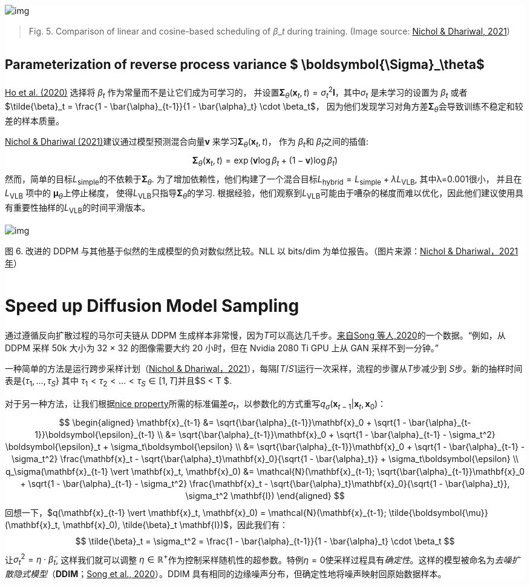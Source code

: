 ![img](https://lilianweng.github.io/posts/2021-07-11-diffusion-models/diffusion-beta.png)

>  Fig. 5. Comparison of linear and cosine-based scheduling of $\beta\_t$ during training. (Image source: [Nichol & Dhariwal, 2021](https://arxiv.org/abs/2102.09672))

## Parameterization of reverse process variance $ \boldsymbol{\Sigma}_\theta$

[Ho et al. (2020)](https://arxiv.org/abs/2006.11239)  选择将 $\beta_t$ 作为常量而不是让它们成为可学习的， 并设置$\boldsymbol{\Sigma}_\theta(\mathbf{x}_t, t) = \sigma^2_t \mathbf{I}$，其中$\sigma_t$ 是未学习的设置为 $\beta_t$ 或者 $\tilde{\beta}_t = \frac{1 - \bar{\alpha}_{t-1}}{1 - \bar{\alpha}_t} \cdot \beta_t$，  因为他们发现学习对角方差$\boldsymbol{\Sigma}_\theta$会导致训练不稳定和较差的样本质量。

[Nichol & Dhariwal (2021)](https://arxiv.org/abs/2102.09672)建议通过模型预测混合向量$\mathbf{v}$ 来学习$\boldsymbol{\Sigma}_\theta(\mathbf{x}_t, t)$， 作为 $\beta_t$和 $\tilde{\beta}_t$之间的插值:
$$
\boldsymbol{\Sigma}_\theta(\mathbf{x}_t, t) = \exp(\mathbf{v} \log \beta_t + (1-\mathbf{v}) \log \tilde{\beta}_t)
$$
然而，简单的目标$L_\text{simple}$的不依赖于$\boldsymbol{\Sigma}_\theta$. 为了增加依赖性，他们构建了一个混合目标$L_\text{hybrid} = L_\text{simple} + \lambda L_\text{VLB}$,  其中λ=0.001很小， 并且在$L_\text{VLB}$ 项中的 $\boldsymbol{\mu}_\theta$上停止梯度， 使得$L_\text{VLB}$只指导$\boldsymbol{\Sigma}_\theta$的学习. 根据经验，他们观察到$L_\text{VLB}$可能由于嘈杂的梯度而难以优化，因此他们建议使用具有重要性抽样的$L_\text{VLB}$的时间平滑版本。

![img](https://lilianweng.github.io/posts/2021-07-11-diffusion-models/improved-DDPM-nll.png)

图 6. 改进的 DDPM 与其他基于似然的生成模型的负对数似然比较。NLL 以 bits/dim 为单位报告。（图片来源：[Nichol & Dhariwal，2021 年](https://arxiv.org/abs/2102.09672)）

# Speed up Diffusion Model Sampling

通过遵循反向扩散过程的马尔可夫链从 DDPM 生成样本非常慢，因为$T$可以高达几千步。[来自Song 等人,2020](https://arxiv.org/abs/2010.02502)的一个数据。“例如，从 DDPM 采样 50k 大小为 32 × 32 的图像需要大约 20 小时，但在 Nvidia 2080 Ti GPU 上从 GAN 采样不到一分钟。”

一种简单的方法是运行跨步采样计划（[Nichol & Dhariwal，2021](https://arxiv.org/abs/2102.09672)），每隔$\lceil T/S \rceil$运行一次采样，流程的步骤从$T$步减少到 $S$步。新的抽样时间表是$\{\tau_1, \dots, \tau_S\}$ 其中 $\tau_1 < \tau_2 < \dots <\tau_S \in [1, T]$并且$S < T $.

对于另一种方法，让我们根据[nice property](https://lilianweng.github.io/posts/2021-07-11-diffusion-models/#nice)所需的标准偏差$\sigma_t$，以参数化的方式重写$q_\sigma(\mathbf{x}_{t-1} \vert \mathbf{x}_t, \mathbf{x}_0)$：
$$
\begin{aligned}
\mathbf{x}_{t-1} 
&= \sqrt{\bar{\alpha}_{t-1}}\mathbf{x}_0 +  \sqrt{1 - \bar{\alpha}_{t-1}}\boldsymbol{\epsilon}_{t-1} \\
&= \sqrt{\bar{\alpha}_{t-1}}\mathbf{x}_0 + \sqrt{1 - \bar{\alpha}_{t-1} - \sigma_t^2} \boldsymbol{\epsilon}_t + \sigma_t\boldsymbol{\epsilon} \\
&= \sqrt{\bar{\alpha}_{t-1}}\mathbf{x}_0 + \sqrt{1 - \bar{\alpha}_{t-1} - \sigma_t^2} \frac{\mathbf{x}_t - \sqrt{\bar{\alpha}_t}\mathbf{x}_0}{\sqrt{1 - \bar{\alpha}_t}} + \sigma_t\boldsymbol{\epsilon} \\
q_\sigma(\mathbf{x}_{t-1} \vert \mathbf{x}_t, \mathbf{x}_0)
&= \mathcal{N}(\mathbf{x}_{t-1}; \sqrt{\bar{\alpha}_{t-1}}\mathbf{x}_0 + \sqrt{1 - \bar{\alpha}_{t-1} - \sigma_t^2} \frac{\mathbf{x}_t - \sqrt{\bar{\alpha}_t}\mathbf{x}_0}{\sqrt{1 - \bar{\alpha}_t}}, \sigma_t^2 \mathbf{I})
\end{aligned}
$$
回想一下，$q(\mathbf{x}_{t-1} \vert \mathbf{x}_t, \mathbf{x}_0) = \mathcal{N}(\mathbf{x}_{t-1}; \tilde{\boldsymbol{\mu}}(\mathbf{x}_t, \mathbf{x}_0), \tilde{\beta}_t \mathbf{I})$，因此我们有：
$$
\tilde{\beta}_t = \sigma_t^2 = \frac{1 - \bar{\alpha}_{t-1}}{1 - \bar{\alpha}_t} \cdot \beta_t
$$
让$\sigma_t^2 = \eta \cdot \tilde{\beta}_t$,  这样我们就可以调整 $\eta \in \mathbb{R}^+ $作为控制采样随机性的超参数。特例$\eta = 0$使采样过程具有*确定性*。这样的模型被命名为*去噪扩散隐式模型*（**DDIM**；[Song et al., 2020](https://arxiv.org/abs/2010.02502)）。DDIM 具有相同的边缘噪声分布，但确定性地将噪声映射回原始数据样本。
